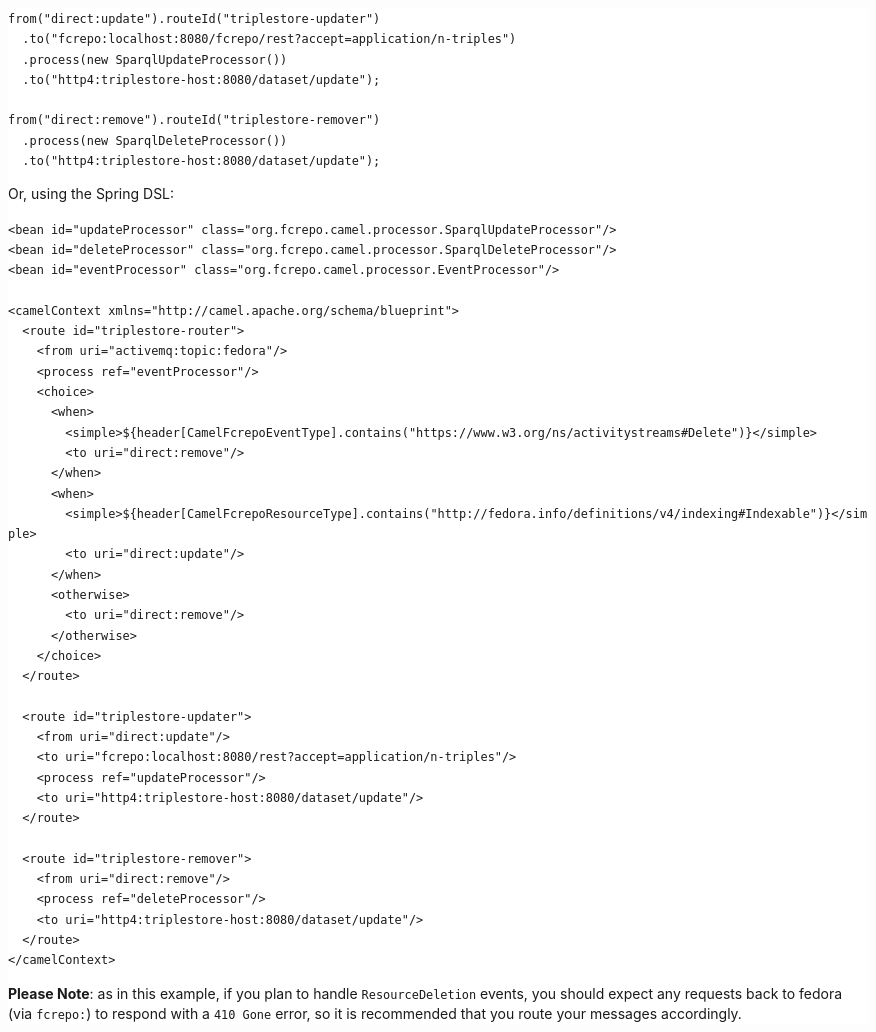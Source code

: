     from("direct:update").routeId("triplestore-updater")
      .to("fcrepo:localhost:8080/fcrepo/rest?accept=application/n-triples")
      .process(new SparqlUpdateProcessor())
      .to("http4:triplestore-host:8080/dataset/update");

    from("direct:remove").routeId("triplestore-remover")
      .process(new SparqlDeleteProcessor())
      .to("http4:triplestore-host:8080/dataset/update");

Or, using the Spring DSL:

    <bean id="updateProcessor" class="org.fcrepo.camel.processor.SparqlUpdateProcessor"/>
    <bean id="deleteProcessor" class="org.fcrepo.camel.processor.SparqlDeleteProcessor"/>
    <bean id="eventProcessor" class="org.fcrepo.camel.processor.EventProcessor"/>

    <camelContext xmlns="http://camel.apache.org/schema/blueprint">
      <route id="triplestore-router">
        <from uri="activemq:topic:fedora"/>
        <process ref="eventProcessor"/>
        <choice>
          <when>
            <simple>${header[CamelFcrepoEventType].contains("https://www.w3.org/ns/activitystreams#Delete")}</simple>
            <to uri="direct:remove"/>
          </when>
          <when>
            <simple>${header[CamelFcrepoResourceType].contains("http://fedora.info/definitions/v4/indexing#Indexable")}</simple>
            <to uri="direct:update"/>
          </when>
          <otherwise>
            <to uri="direct:remove"/>
          </otherwise>
        </choice>
      </route>

      <route id="triplestore-updater">
        <from uri="direct:update"/>
        <to uri="fcrepo:localhost:8080/rest?accept=application/n-triples"/>
        <process ref="updateProcessor"/>
        <to uri="http4:triplestore-host:8080/dataset/update"/>
      </route>

      <route id="triplestore-remover">
        <from uri="direct:remove"/>
        <process ref="deleteProcessor"/>
        <to uri="http4:triplestore-host:8080/dataset/update"/>
      </route>
    </camelContext>

**Please Note**: as in this example, if you plan to handle `ResourceDeletion` events, you should expect any requests
back to fedora (via `fcrepo:`) to respond with a `410 Gone` error, so it is recommended that you route your
messages accordingly.
